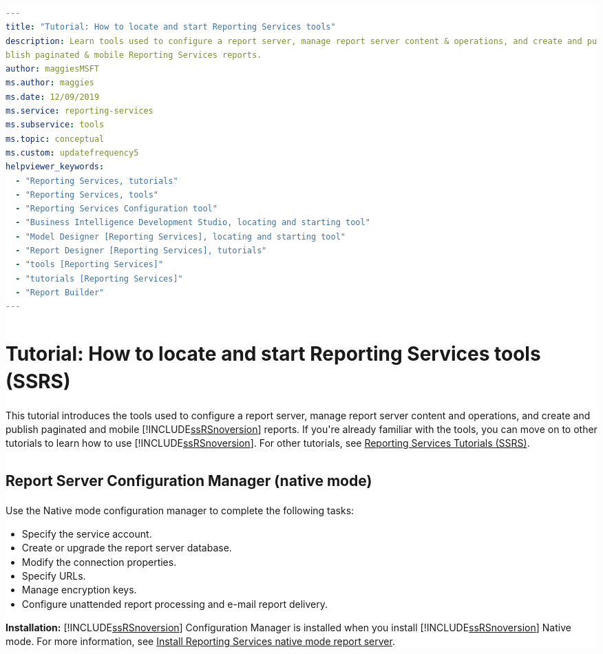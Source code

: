 ```yaml
---
title: "Tutorial: How to locate and start Reporting Services tools"
description: Learn tools used to configure a report server, manage report server content & operations, and create and publish paginated & mobile Reporting Services reports.
author: maggiesMSFT
ms.author: maggies
ms.date: 12/09/2019
ms.service: reporting-services
ms.subservice: tools
ms.topic: conceptual
ms.custom: updatefrequency5
helpviewer_keywords:
  - "Reporting Services, tutorials"
  - "Reporting Services, tools"
  - "Reporting Services Configuration tool"
  - "Business Intelligence Development Studio, locating and starting tool"
  - "Model Designer [Reporting Services], locating and starting tool"
  - "Report Designer [Reporting Services], tutorials"
  - "tools [Reporting Services]"
  - "tutorials [Reporting Services]"
  - "Report Builder"
---
```


# Tutorial: How to locate and start Reporting Services tools (SSRS)

This tutorial introduces the tools used to configure a report server, manage report server content and operations, and create and publish paginated and mobile [!INCLUDE[ssRSnoversion](../../includes/ssrsnoversion-md.md)] reports. If you're already familiar with the tools, you can move on to other tutorials to learn how to use [!INCLUDE[ssRSnoversion](../../includes/ssrsnoversion-md.md)]. For other tutorials, see [Reporting Services Tutorials &#40;SSRS&#41;](../../reporting-services/reporting-services-tutorials-ssrs.md).

## <a name="bkmk_configuration_manager"></a> Report Server Configuration Manager (native mode)
Use the Native mode configuration manager to complete the following tasks:

- Specify the service account.
- Create or upgrade the report server database.
- Modify the connection properties.
- Specify URLs.
- Manage encryption keys.
- Configure unattended report processing and e-mail report delivery.

**Installation:** [!INCLUDE[ssRSnoversion](../../includes/ssrsnoversion-md.md)] Configuration Manager is installed when you install [!INCLUDE[ssRSnoversion](../../includes/ssrsnoversion-md.md)] Native mode. For more information, see [Install Reporting Services native mode report server](../../reporting-services/install-windows/install-reporting-services-native-mode-report-server.md).
